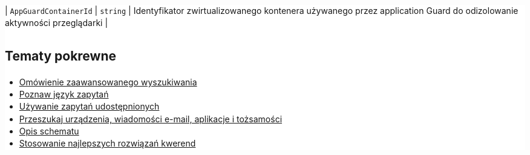 | `AppGuardContainerId` | `string` | Identyfikator zwirtualizowanego kontenera używanego przez application Guard do odizolowanie aktywności przeglądarki |

## <a name="related-topics"></a>Tematy pokrewne
- [Omówienie zaawansowanego wyszukiwania](advanced-hunting-overview.md)
- [Poznaw język zapytań](advanced-hunting-query-language.md)
- [Używanie zapytań udostępnionych](advanced-hunting-shared-queries.md)
- [Przeszukaj urządzenia, wiadomości e-mail, aplikacje i tożsamości](advanced-hunting-query-emails-devices.md)
- [Opis schematu](advanced-hunting-schema-tables.md)
- [Stosowanie najlepszych rozwiązań kwerend](advanced-hunting-best-practices.md)
